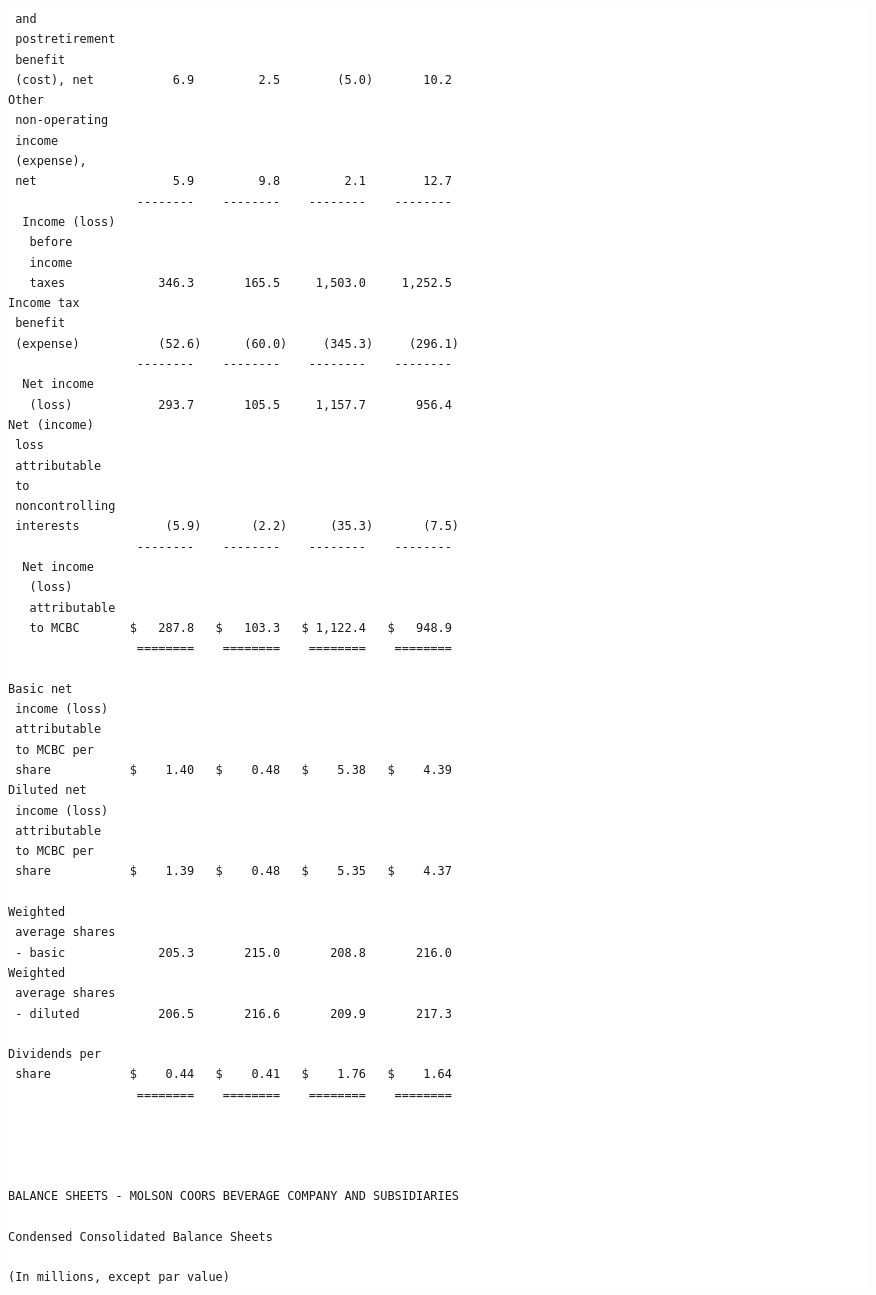 ```
 and   
 postretirement   
 benefit   
 (cost), net           6.9         2.5        (5.0)       10.2   
Other   
 non-operating   
 income   
 (expense),   
 net                   5.9         9.8         2.1        12.7   
                  --------    --------    --------    --------   
  Income (loss)   
   before   
   income   
   taxes             346.3       165.5     1,503.0     1,252.5   
Income tax   
 benefit   
 (expense)           (52.6)      (60.0)     (345.3)     (296.1)   
                  --------    --------    --------    --------   
  Net income   
   (loss)            293.7       105.5     1,157.7       956.4   
Net (income)   
 loss   
 attributable   
 to   
 noncontrolling   
 interests            (5.9)       (2.2)      (35.3)       (7.5)   
                  --------    --------    --------    --------   
  Net income   
   (loss)   
   attributable   
   to MCBC       $   287.8   $   103.3   $ 1,122.4   $   948.9   
                  ========    ========    ========    ========   
   
Basic net   
 income (loss)   
 attributable   
 to MCBC per   
 share           $    1.40   $    0.48   $    5.38   $    4.39   
Diluted net   
 income (loss)   
 attributable   
 to MCBC per   
 share           $    1.39   $    0.48   $    5.35   $    4.37   
   
Weighted   
 average shares   
 - basic             205.3       215.0       208.8       216.0   
Weighted   
 average shares   
 - diluted           206.5       216.6       209.9       217.3   
   
Dividends per   
 share           $    0.44   $    0.41   $    1.76   $    1.64   
                  ========    ========    ========    ========   
   
   
   
   
BALANCE SHEETS - MOLSON COORS BEVERAGE COMPANY AND SUBSIDIARIES   
   
Condensed Consolidated Balance Sheets   
   
(In millions, except par value)   
```